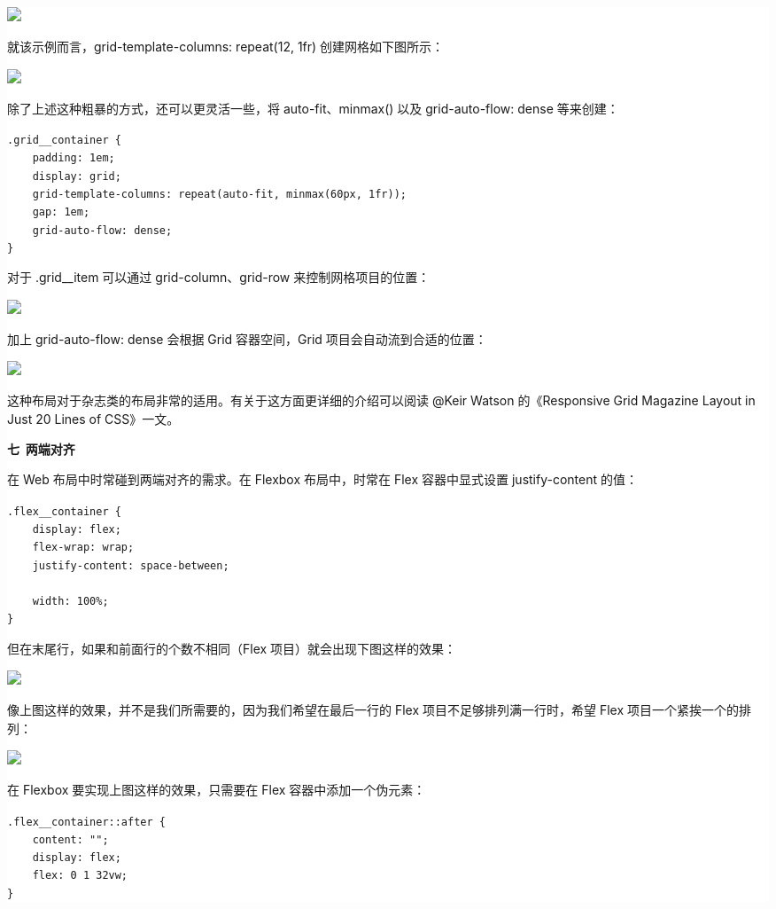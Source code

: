 ![](https://mmbiz.qpic.cn/mmbiz_png/Z6bicxIx5naKyyTvoRqxFUicAtcfomMicicSwCpIsrPAlzdYkibclzIibhictBT3gXA4e3wiaottmqdichXKJFRKMwNX0CQ/640?wx_fmt=png)  

就该示例而言，grid-template-columns: repeat(12, 1fr) 创建网格如下图所示：

![](https://mmbiz.qpic.cn/mmbiz_png/Z6bicxIx5naKyyTvoRqxFUicAtcfomMicicSzicRo3we7xqSjbf7pZ8ZPmBC0Tkbu579guHe9LeHaiamZMKKeBhNv5Bw/640?wx_fmt=png)

除了上述这种粗暴的方式，还可以更灵活一些，将 auto-fit、minmax() 以及 grid-auto-flow: dense 等来创建：

```
.grid__container {
    padding: 1em;
    display: grid;
    grid-template-columns: repeat(auto-fit, minmax(60px, 1fr));
    gap: 1em;
    grid-auto-flow: dense;
}
```

对于 .grid__item 可以通过 grid-column、grid-row 来控制网格项目的位置：

![](https://mmbiz.qpic.cn/mmbiz_png/Z6bicxIx5naKyyTvoRqxFUicAtcfomMicicS1C2IA1xA6gCgTfaPWQFMGarH12ysiaT09o7GefS5y1cWjvg7ecFsZFw/640?wx_fmt=png)

加上 grid-auto-flow: dense 会根据 Grid 容器空间，Grid 项目会自动流到合适的位置：

![](https://mmbiz.qpic.cn/mmbiz_gif/Z6bicxIx5naKyyTvoRqxFUicAtcfomMicicSweS4NNQhuTGl4mkmMsRXur5BjIuP0NmarJVIUuuMYTsKJZom8Jhlew/640?wx_fmt=gif)

这种布局对于杂志类的布局非常的适用。有关于这方面更详细的介绍可以阅读 @Keir Watson 的《Responsive Grid Magazine Layout in Just 20 Lines of CSS》一文。

**七  两端对齐**

在 Web 布局中时常碰到两端对齐的需求。在 Flexbox 布局中，时常在 Flex 容器中显式设置 justify-content 的值：

```
.flex__container {
    display: flex;
    flex-wrap: wrap;
    justify-content: space-between;

    width: 100%;
}
```

但在末尾行，如果和前面行的个数不相同（Flex 项目）就会出现下图这样的效果：

![](https://mmbiz.qpic.cn/mmbiz_png/Z6bicxIx5naKyyTvoRqxFUicAtcfomMicicSQRF6HIzYrGcqiaibuGe8GrEXfmTLe3sKez9GCrVCY34ykicmtjrmqO14w/640?wx_fmt=png)

像上图这样的效果，并不是我们所需要的，因为我们希望在最后一行的 Flex 项目不足够排列满一行时，希望 Flex 项目一个紧挨一个的排列：

![](https://mmbiz.qpic.cn/mmbiz_png/Z6bicxIx5naKyyTvoRqxFUicAtcfomMicicSwlSGOLIgibwtyGmlt83ZFOPG4XMuNH9mUiajLiaA34d9z4NcAq2tTlzUA/640?wx_fmt=png)

在 Flexbox 要实现上图这样的效果，只需要在 Flex 容器中添加一个伪元素：

```
.flex__container::after {
    content: "";
    display: flex;
    flex: 0 1 32vw;
}
```

